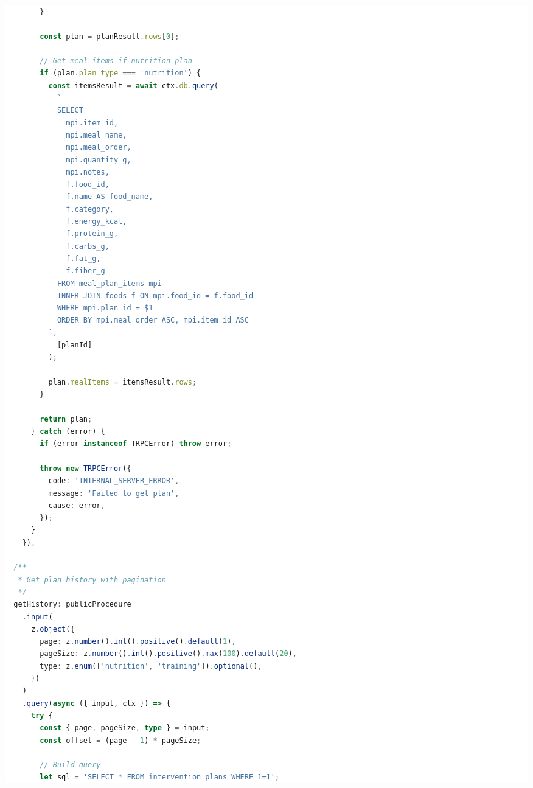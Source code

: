 ```typescript
        }

        const plan = planResult.rows[0];

        // Get meal items if nutrition plan
        if (plan.plan_type === 'nutrition') {
          const itemsResult = await ctx.db.query(
            `
            SELECT
              mpi.item_id,
              mpi.meal_name,
              mpi.meal_order,
              mpi.quantity_g,
              mpi.notes,
              f.food_id,
              f.name AS food_name,
              f.category,
              f.energy_kcal,
              f.protein_g,
              f.carbs_g,
              f.fat_g,
              f.fiber_g
            FROM meal_plan_items mpi
            INNER JOIN foods f ON mpi.food_id = f.food_id
            WHERE mpi.plan_id = $1
            ORDER BY mpi.meal_order ASC, mpi.item_id ASC
          `,
            [planId]
          );

          plan.mealItems = itemsResult.rows;
        }

        return plan;
      } catch (error) {
        if (error instanceof TRPCError) throw error;

        throw new TRPCError({
          code: 'INTERNAL_SERVER_ERROR',
          message: 'Failed to get plan',
          cause: error,
        });
      }
    }),

  /**
   * Get plan history with pagination
   */
  getHistory: publicProcedure
    .input(
      z.object({
        page: z.number().int().positive().default(1),
        pageSize: z.number().int().positive().max(100).default(20),
        type: z.enum(['nutrition', 'training']).optional(),
      })
    )
    .query(async ({ input, ctx }) => {
      try {
        const { page, pageSize, type } = input;
        const offset = (page - 1) * pageSize;

        // Build query
        let sql = 'SELECT * FROM intervention_plans WHERE 1=1';
```